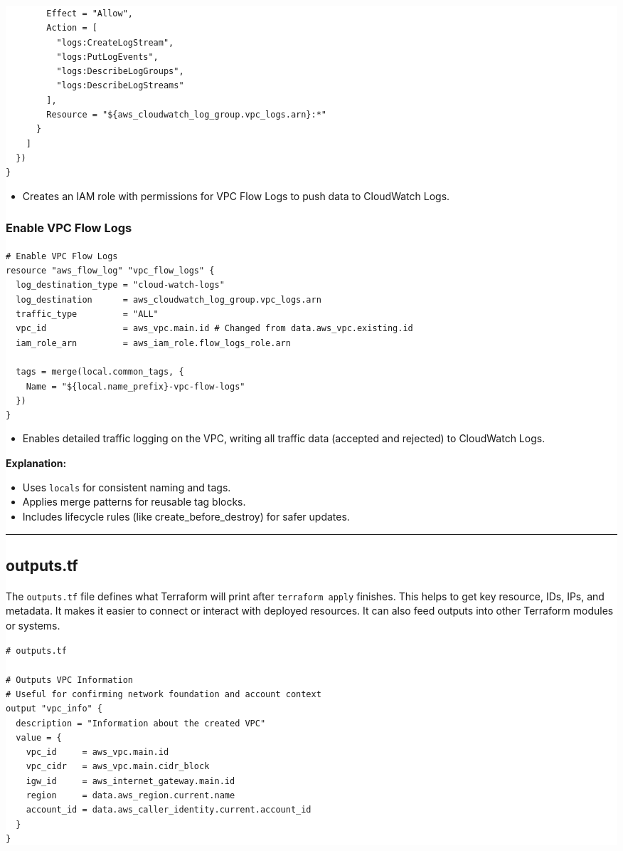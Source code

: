 ```
        Effect = "Allow",
        Action = [
          "logs:CreateLogStream",
          "logs:PutLogEvents",
          "logs:DescribeLogGroups",
          "logs:DescribeLogStreams"
        ],
        Resource = "${aws_cloudwatch_log_group.vpc_logs.arn}:*"
      }
    ]
  })
}
```

- Creates an IAM role with permissions for VPC Flow Logs to push data to CloudWatch Logs.

### Enable VPC Flow Logs

```
# Enable VPC Flow Logs
resource "aws_flow_log" "vpc_flow_logs" {
  log_destination_type = "cloud-watch-logs"
  log_destination      = aws_cloudwatch_log_group.vpc_logs.arn
  traffic_type         = "ALL"
  vpc_id               = aws_vpc.main.id # Changed from data.aws_vpc.existing.id
  iam_role_arn         = aws_iam_role.flow_logs_role.arn

  tags = merge(local.common_tags, {
    Name = "${local.name_prefix}-vpc-flow-logs"
  })
}
```

- Enables detailed traffic logging on the VPC, writing all traffic data (accepted and rejected) to CloudWatch Logs.
    

**Explanation:**

- Uses `locals` for consistent naming and tags.
- Applies merge patterns for reusable tag blocks.
- Includes lifecycle rules (like create_before_destroy) for safer updates.

---

## outputs.tf

The `outputs.tf` file defines what Terraform will print after `terraform apply` finishes. This helps to get key resource, IDs, IPs, and metadata. It makes it easier to connect or interact with deployed resources. It can also feed outputs into other Terraform modules or systems.

```
# outputs.tf

# Outputs VPC Information
# Useful for confirming network foundation and account context
output "vpc_info" {
  description = "Information about the created VPC"
  value = {
    vpc_id     = aws_vpc.main.id              
    vpc_cidr   = aws_vpc.main.cidr_block      
    igw_id     = aws_internet_gateway.main.id
    region     = data.aws_region.current.name
    account_id = data.aws_caller_identity.current.account_id
  }
}
```